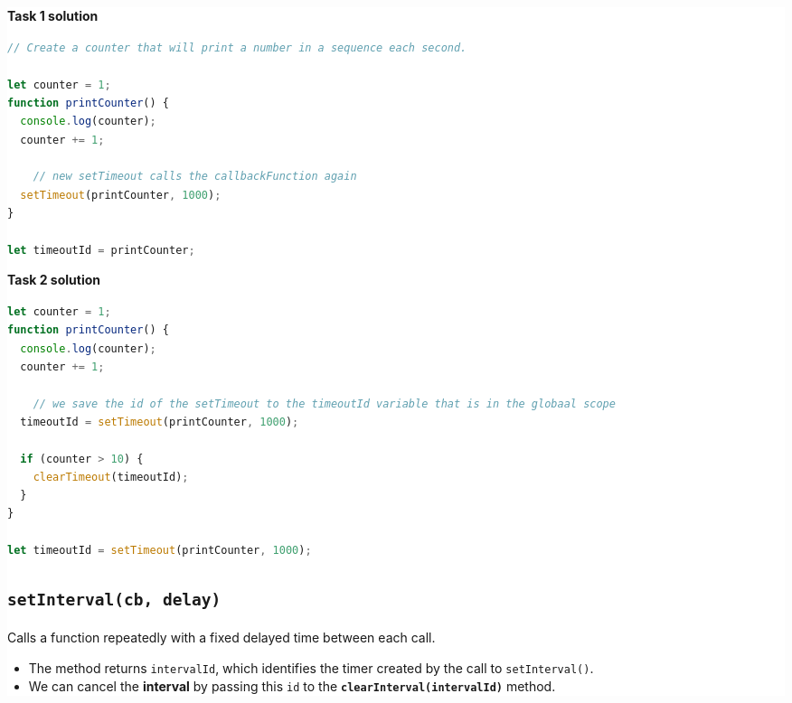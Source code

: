 ```js
```



**Task 1 solution**

```js
// Create a counter that will print a number in a sequence each second.

let counter = 1;
function printCounter() {
  console.log(counter);
  counter += 1;
  
 	// new setTimeout calls the callbackFunction again
  setTimeout(printCounter, 1000);
}

let timeoutId = printCounter;

```



**Task 2 solution**

```js
let counter = 1;
function printCounter() {
  console.log(counter);
  counter += 1;
  
 	// we save the id of the setTimeout to the timeoutId variable that is in the globaal scope
  timeoutId = setTimeout(printCounter, 1000);
  
  if (counter > 10) {
    clearTimeout(timeoutId);
  }
}

let timeoutId = setTimeout(printCounter, 1000);
```







## `setInterval(cb, delay)`

Calls a function repeatedly with a fixed delayed time between each call.



- The method returns `intervalId`, which identifies the timer created by the call to `setInterval()`.
- We can cancel the **interval** by passing this `id` to the **`clearInterval(intervalId)`** method.
